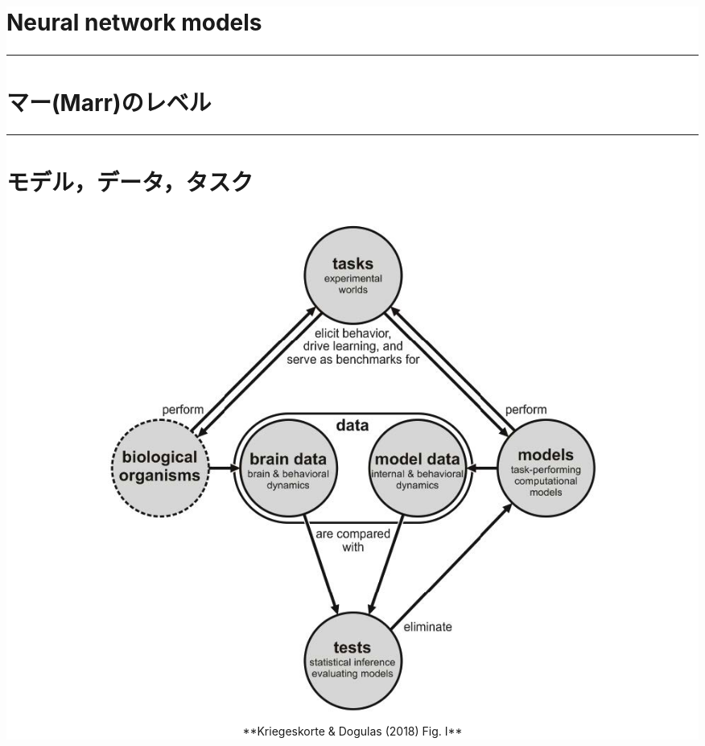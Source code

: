 
# Neural network models



---

# マー(Marr)のレベル




---


# モデル，データ，タスク



<center>
<img src="../assets/2018Kriegeskorte_FigBox5.jpg" style="width:74%"></br>
**Kriegeskorte & Dogulas (2018) Fig. I**
</center>
  